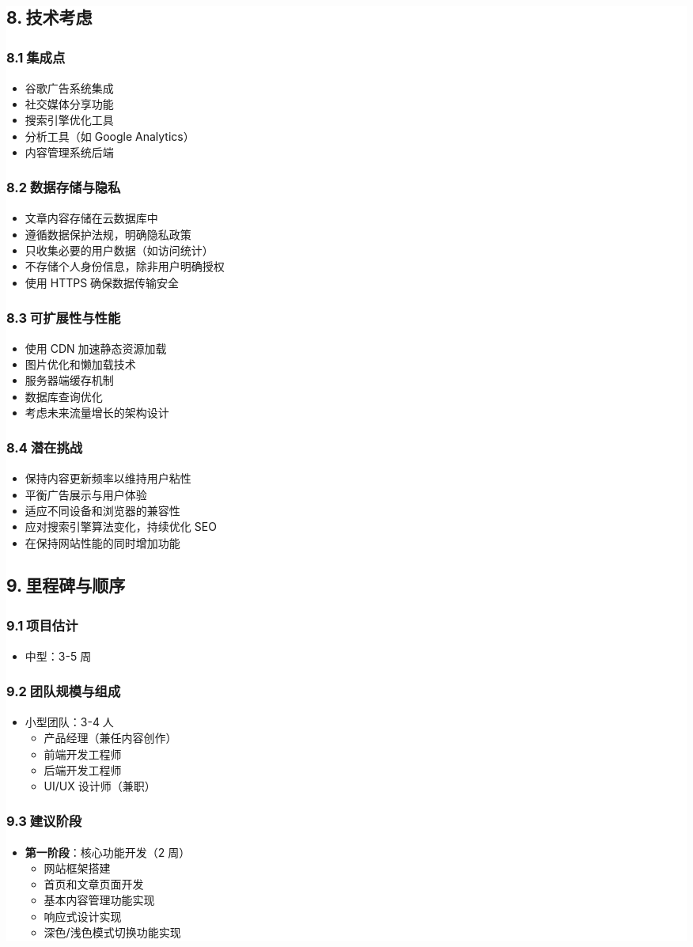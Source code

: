 ## 8. 技术考虑
### 8.1 集成点
- 谷歌广告系统集成
- 社交媒体分享功能
- 搜索引擎优化工具
- 分析工具（如 Google Analytics）
- 内容管理系统后端

### 8.2 数据存储与隐私
- 文章内容存储在云数据库中
- 遵循数据保护法规，明确隐私政策
- 只收集必要的用户数据（如访问统计）
- 不存储个人身份信息，除非用户明确授权
- 使用 HTTPS 确保数据传输安全

### 8.3 可扩展性与性能
- 使用 CDN 加速静态资源加载
- 图片优化和懒加载技术
- 服务器端缓存机制
- 数据库查询优化
- 考虑未来流量增长的架构设计

### 8.4 潜在挑战
- 保持内容更新频率以维持用户粘性
- 平衡广告展示与用户体验
- 适应不同设备和浏览器的兼容性
- 应对搜索引擎算法变化，持续优化 SEO
- 在保持网站性能的同时增加功能

## 9. 里程碑与顺序
### 9.1 项目估计
- 中型：3-5 周

### 9.2 团队规模与组成
- 小型团队：3-4 人
  - 产品经理（兼任内容创作）
  - 前端开发工程师
  - 后端开发工程师
  - UI/UX 设计师（兼职）

### 9.3 建议阶段
- **第一阶段**：核心功能开发（2 周）
  - 网站框架搭建
  - 首页和文章页面开发
  - 基本内容管理功能实现
  - 响应式设计实现
  - 深色/浅色模式切换功能实现
